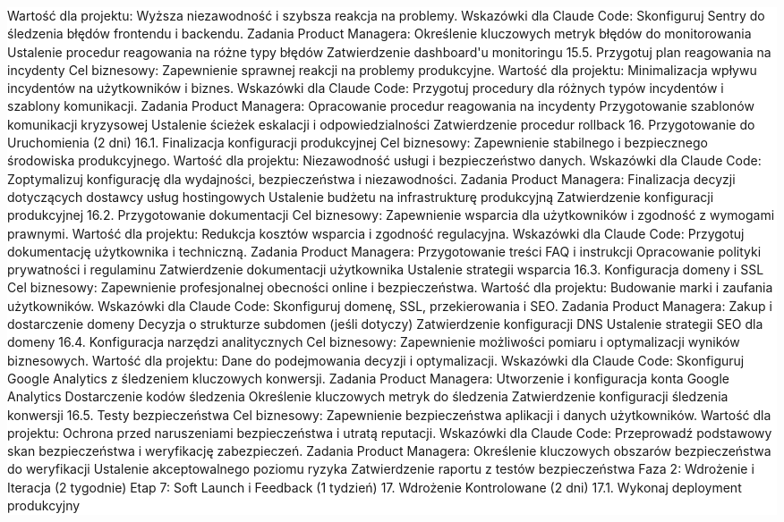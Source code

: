 Wartość dla projektu: Wyższa niezawodność i szybsza reakcja na problemy.
Wskazówki dla Claude Code: Skonfiguruj Sentry do śledzenia błędów frontendu i backendu.
Zadania Product Managera:
Określenie kluczowych metryk błędów do monitorowania
Ustalenie procedur reagowania na różne typy błędów
Zatwierdzenie dashboard'u monitoringu
15.5. Przygotuj plan reagowania na incydenty
Cel biznesowy: Zapewnienie sprawnej reakcji na problemy produkcyjne.
Wartość dla projektu: Minimalizacja wpływu incydentów na użytkowników i biznes.
Wskazówki dla Claude Code: Przygotuj procedury dla różnych typów incydentów i szablony komunikacji.
Zadania Product Managera:
Opracowanie procedur reagowania na incydenty
Przygotowanie szablonów komunikacji kryzysowej
Ustalenie ścieżek eskalacji i odpowiedzialności
Zatwierdzenie procedur rollback
16. Przygotowanie do Uruchomienia (2 dni)
16.1. Finalizacja konfiguracji produkcyjnej
Cel biznesowy: Zapewnienie stabilnego i bezpiecznego środowiska produkcyjnego.
Wartość dla projektu: Niezawodność usługi i bezpieczeństwo danych.
Wskazówki dla Claude Code: Zoptymalizuj konfigurację dla wydajności, bezpieczeństwa i niezawodności.
Zadania Product Managera:
Finalizacja decyzji dotyczących dostawcy usług hostingowych
Ustalenie budżetu na infrastrukturę produkcyjną
Zatwierdzenie konfiguracji produkcyjnej
16.2. Przygotowanie dokumentacji
Cel biznesowy: Zapewnienie wsparcia dla użytkowników i zgodność z wymogami prawnymi.
Wartość dla projektu: Redukcja kosztów wsparcia i zgodność regulacyjna.
Wskazówki dla Claude Code: Przygotuj dokumentację użytkownika i techniczną.
Zadania Product Managera:
Przygotowanie treści FAQ i instrukcji
Opracowanie polityki prywatności i regulaminu
Zatwierdzenie dokumentacji użytkownika
Ustalenie strategii wsparcia
16.3. Konfiguracja domeny i SSL
Cel biznesowy: Zapewnienie profesjonalnej obecności online i bezpieczeństwa.
Wartość dla projektu: Budowanie marki i zaufania użytkowników.
Wskazówki dla Claude Code: Skonfiguruj domenę, SSL, przekierowania i SEO.
Zadania Product Managera:
Zakup i dostarczenie domeny
Decyzja o strukturze subdomen (jeśli dotyczy)
Zatwierdzenie konfiguracji DNS
Ustalenie strategii SEO dla domeny
16.4. Konfiguracja narzędzi analitycznych
Cel biznesowy: Zapewnienie możliwości pomiaru i optymalizacji wyników biznesowych.
Wartość dla projektu: Dane do podejmowania decyzji i optymalizacji.
Wskazówki dla Claude Code: Skonfiguruj Google Analytics z śledzeniem kluczowych konwersji.
Zadania Product Managera:
Utworzenie i konfiguracja konta Google Analytics
Dostarczenie kodów śledzenia
Określenie kluczowych metryk do śledzenia
Zatwierdzenie konfiguracji śledzenia konwersji
16.5. Testy bezpieczeństwa
Cel biznesowy: Zapewnienie bezpieczeństwa aplikacji i danych użytkowników.
Wartość dla projektu: Ochrona przed naruszeniami bezpieczeństwa i utratą reputacji.
Wskazówki dla Claude Code: Przeprowadź podstawowy skan bezpieczeństwa i weryfikację zabezpieczeń.
Zadania Product Managera:
Określenie kluczowych obszarów bezpieczeństwa do weryfikacji
Ustalenie akceptowalnego poziomu ryzyka
Zatwierdzenie raportu z testów bezpieczeństwa
Faza 2: Wdrożenie i Iteracja (2 tygodnie)
Etap 7: Soft Launch i Feedback (1 tydzień)
17. Wdrożenie Kontrolowane (2 dni)
17.1. Wykonaj deployment produkcyjny